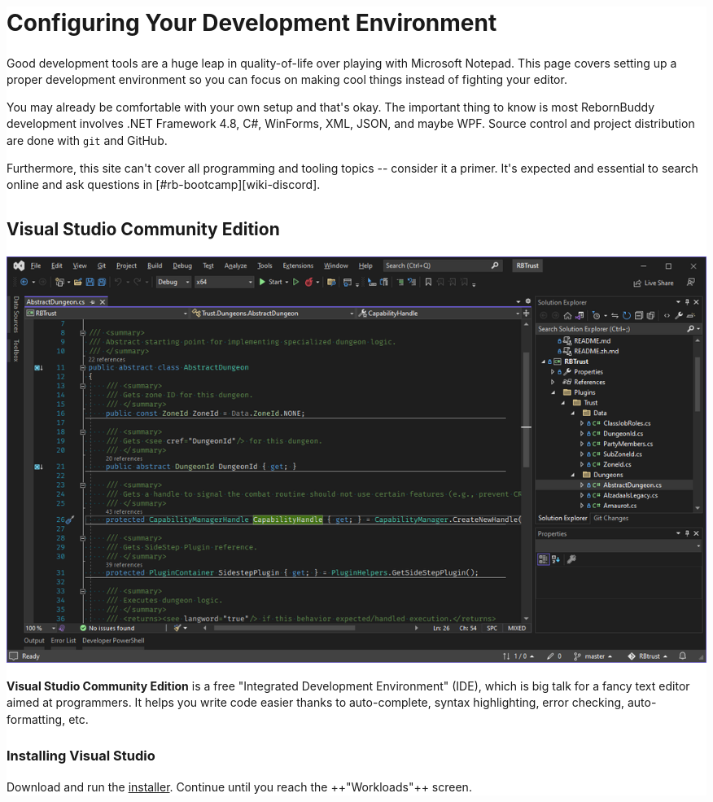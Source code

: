 # Configuring Your Development Environment

Good development tools are a huge leap in quality-of-life over playing with Microsoft Notepad. This page covers setting up a proper development environment so you can focus on making cool things instead of fighting your editor.

You may already be comfortable with your own setup and that's okay. The important thing to know is most RebornBuddy development involves .NET Framework 4.8, C#, WinForms, XML, JSON, and maybe WPF. Source control and project distribution are done with `git` and GitHub.

Furthermore, this site can't cover all programming and tooling topics -- consider it a primer. It's expected and essential to search online and ask questions in [#rb-bootcamp][wiki-discord].

## Visual Studio Community Edition

![Visual Studio Screenshot](./img/dev-env/vs-screenshot.png)

**Visual Studio Community Edition** is a free "Integrated Development Environment" (IDE), which is big talk for a fancy text editor aimed at programmers. It helps you write code easier thanks to auto-complete, syntax highlighting, error checking, auto-formatting, etc.

### Installing Visual Studio

Download and run the [installer][vs-installer]. Continue until you reach the ++"Workloads"++ screen.


[vs-installer]: https://visualstudio.microsoft.com/vs/community/
[vscode-installer]: https://code.visualstudio.com/download
[winmerge]: https://winmerge.org/
[winmerge-installer]: https://winmerge.org/downloads/?lang=en
[ry-git]: https://johnmathews.is/rys-git-tutorial.html
[git-installer]: https://git-scm.com/download
[github]: https://github.com/
[github-join]: https://github.com/join
[github-2fa]: https://help.github.com/en/articles/configuring-two-factor-authentication#configuring-two-factor-authentication-using-a-totp-mobile-app
[lastpass]: https://www.lastpass.com/
[lastpass-authenticator]: https://lastpass.com/auth/
[authy]: https://authy.com/download/
[c#-yellow-book]: https://www.robmiles.com/c-yellow-book
[github-tutorial]: https://skills.github.com/